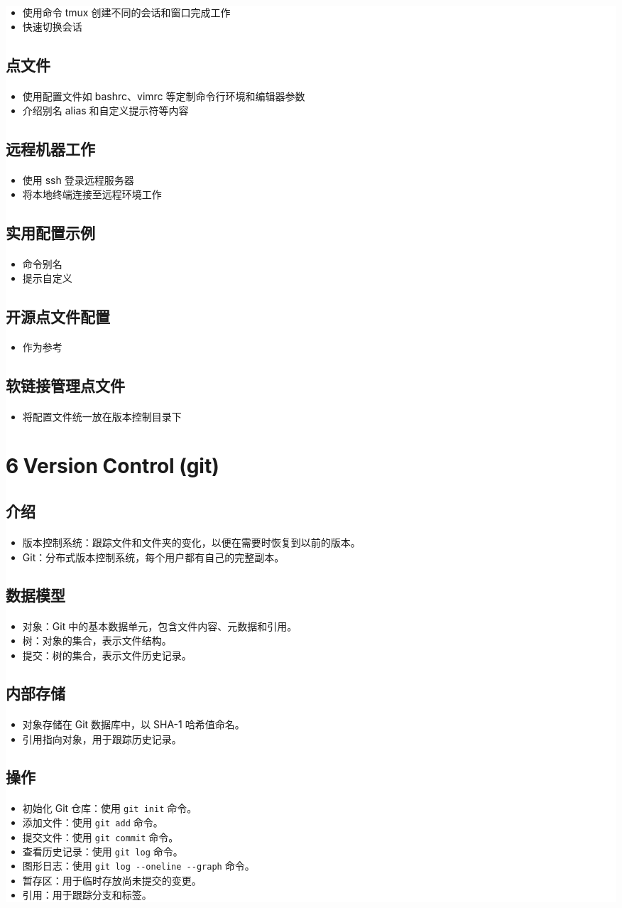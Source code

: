 * 使用命令 tmux 创建不同的会话和窗口完成工作
* 快速切换会话

## 点文件

* 使用配置文件如 bashrc、vimrc 等定制命令行环境和编辑器参数
* 介绍别名 alias 和自定义提示符等内容

## 远程机器工作

* 使用 ssh 登录远程服务器
* 将本地终端连接至远程环境工作

## 实用配置示例

* 命令别名
* 提示自定义

## 开源点文件配置

* 作为参考

## 软链接管理点文件

* 将配置文件统一放在版本控制目录下
# 6 Version Control (git)

## 介绍

* 版本控制系统：跟踪文件和文件夹的变化，以便在需要时恢复到以前的版本。
* Git：分布式版本控制系统，每个用户都有自己的完整副本。

## 数据模型

* 对象：Git 中的基本数据单元，包含文件内容、元数据和引用。
* 树：对象的集合，表示文件结构。
* 提交：树的集合，表示文件历史记录。

## 内部存储

* 对象存储在 Git 数据库中，以 SHA-1 哈希值命名。
* 引用指向对象，用于跟踪历史记录。

## 操作

* 初始化 Git 仓库：使用 `git init` 命令。
* 添加文件：使用 `git add` 命令。
* 提交文件：使用 `git commit` 命令。
* 查看历史记录：使用 `git log` 命令。
* 图形日志：使用 `git log --oneline --graph` 命令。
* 暂存区：用于临时存放尚未提交的变更。
* 引用：用于跟踪分支和标签。

